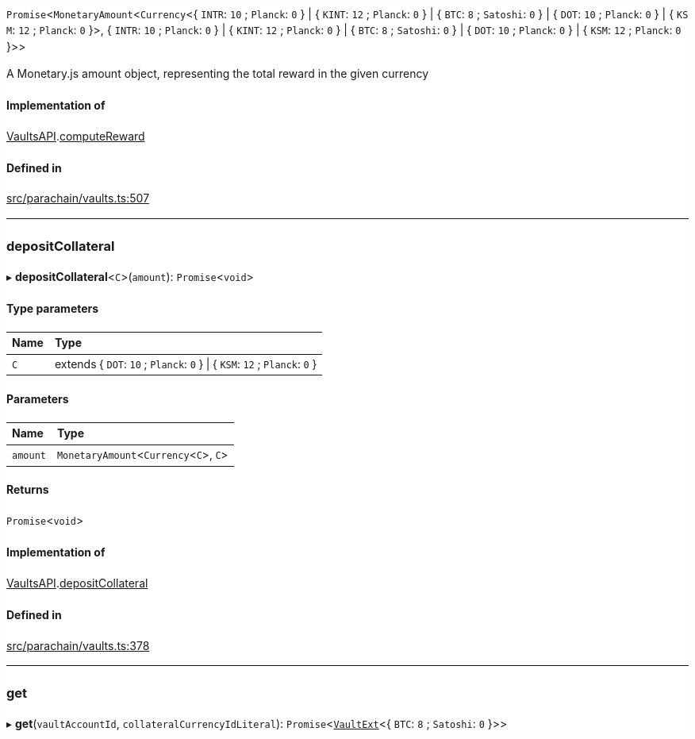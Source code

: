 `Promise`<`MonetaryAmount`<`Currency`<{ `INTR`: ``10`` ; `Planck`: ``0``  } \| { `KINT`: ``12`` ; `Planck`: ``0``  } \| { `BTC`: ``8`` ; `Satoshi`: ``0``  } \| { `DOT`: ``10`` ; `Planck`: ``0``  } \| { `KSM`: ``12`` ; `Planck`: ``0``  }\>, { `INTR`: ``10`` ; `Planck`: ``0``  } \| { `KINT`: ``12`` ; `Planck`: ``0``  } \| { `BTC`: ``8`` ; `Satoshi`: ``0``  } \| { `DOT`: ``10`` ; `Planck`: ``0``  } \| { `KSM`: ``12`` ; `Planck`: ``0``  }\>\>

A Monetary.js amount object, representing the total reward in the given currency

#### Implementation of

[VaultsAPI](/interfaces/VaultsAPI.md).[computeReward](/interfaces/VaultsAPI.md#computereward)

#### Defined in

[src/parachain/vaults.ts:507](https://github.com/interlay/interbtc-api/blob/3ad80e9/src/parachain/vaults.ts#L507)

___

### <a id="depositcollateral" name="depositcollateral"></a> depositCollateral

▸ **depositCollateral**<`C`\>(`amount`): `Promise`<`void`\>

#### Type parameters

| Name | Type |
| :------ | :------ |
| `C` | extends { `DOT`: ``10`` ; `Planck`: ``0``  } \| { `KSM`: ``12`` ; `Planck`: ``0``  } |

#### Parameters

| Name | Type |
| :------ | :------ |
| `amount` | `MonetaryAmount`<`Currency`<`C`\>, `C`\> |

#### Returns

`Promise`<`void`\>

#### Implementation of

[VaultsAPI](/interfaces/VaultsAPI.md).[depositCollateral](/interfaces/VaultsAPI.md#depositcollateral)

#### Defined in

[src/parachain/vaults.ts:378](https://github.com/interlay/interbtc-api/blob/3ad80e9/src/parachain/vaults.ts#L378)

___

### <a id="get" name="get"></a> get

▸ **get**(`vaultAccountId`, `collateralCurrencyIdLiteral`): `Promise`<[`VaultExt`](/classes/VaultExt.md)<{ `BTC`: ``8`` ; `Satoshi`: ``0``  }\>\>
